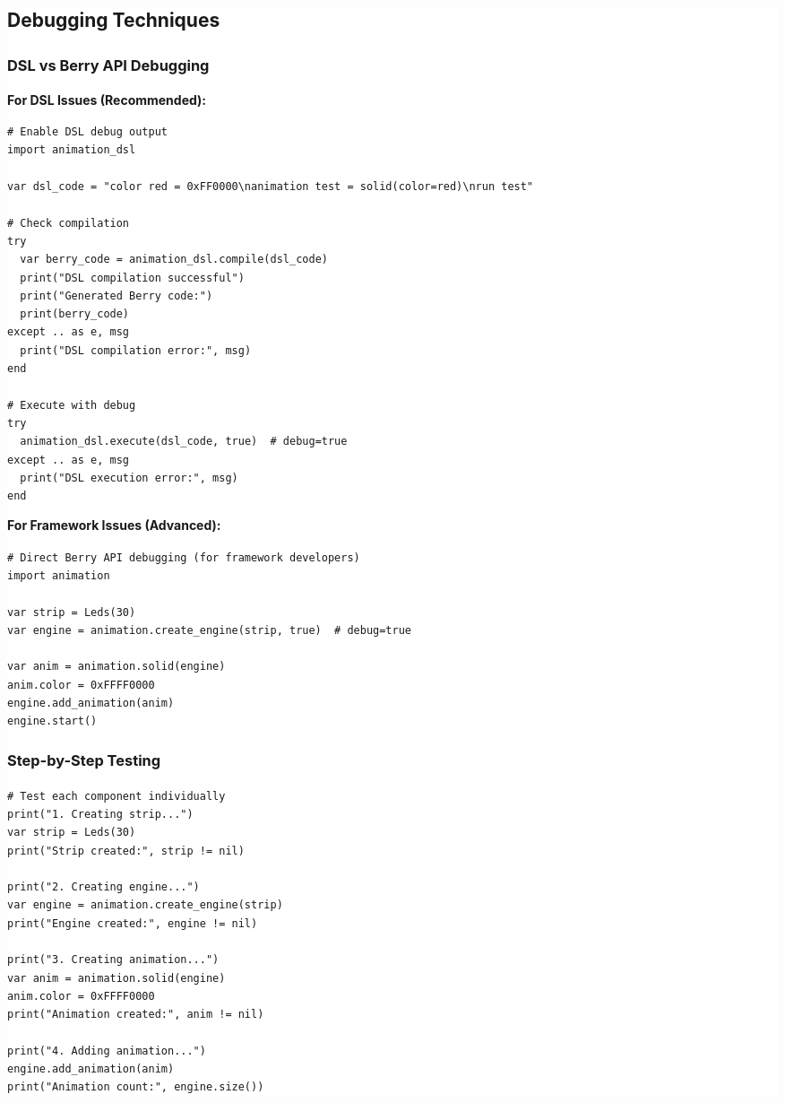 ## Debugging Techniques

### DSL vs Berry API Debugging

**For DSL Issues (Recommended):**
```berry
# Enable DSL debug output
import animation_dsl

var dsl_code = "color red = 0xFF0000\nanimation test = solid(color=red)\nrun test"

# Check compilation
try
  var berry_code = animation_dsl.compile(dsl_code)
  print("DSL compilation successful")
  print("Generated Berry code:")
  print(berry_code)
except .. as e, msg
  print("DSL compilation error:", msg)
end

# Execute with debug
try
  animation_dsl.execute(dsl_code, true)  # debug=true
except .. as e, msg
  print("DSL execution error:", msg)
end
```

**For Framework Issues (Advanced):**
```berry
# Direct Berry API debugging (for framework developers)
import animation

var strip = Leds(30)
var engine = animation.create_engine(strip, true)  # debug=true

var anim = animation.solid(engine)
anim.color = 0xFFFF0000
engine.add_animation(anim)
engine.start()
```

### Step-by-Step Testing

```berry
# Test each component individually
print("1. Creating strip...")
var strip = Leds(30)
print("Strip created:", strip != nil)

print("2. Creating engine...")
var engine = animation.create_engine(strip)
print("Engine created:", engine != nil)

print("3. Creating animation...")
var anim = animation.solid(engine)
anim.color = 0xFFFF0000
print("Animation created:", anim != nil)

print("4. Adding animation...")
engine.add_animation(anim)
print("Animation count:", engine.size())

```